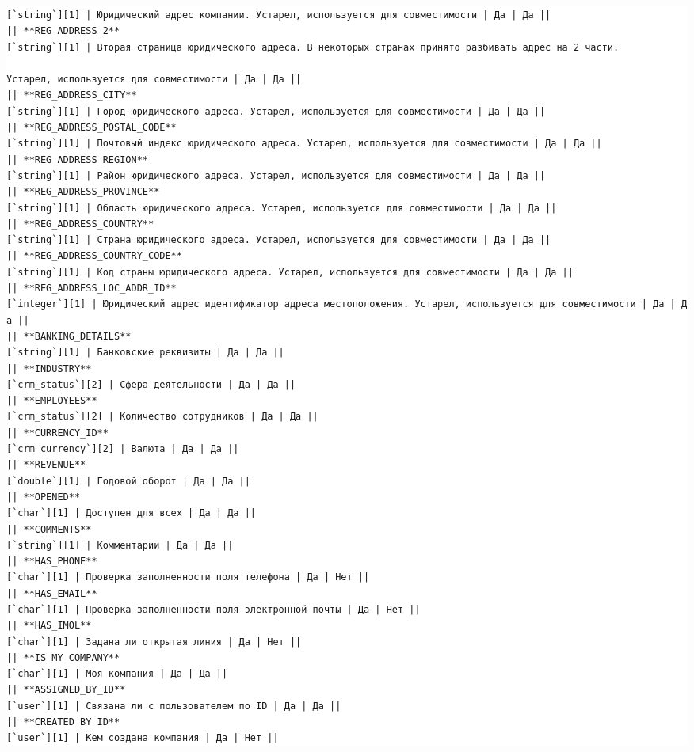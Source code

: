     [`string`][1] | Юридический адрес компании. Устарел, используется для совместимости | Да | Да ||
    || **REG_ADDRESS_2**
    [`string`][1] | Вторая страница юридического адреса. В некоторых странах принято разбивать адрес на 2 части. 
    
    Устарел, используется для совместимости | Да | Да ||
    || **REG_ADDRESS_CITY**
    [`string`][1] | Город юридического адреса. Устарел, используется для совместимости | Да | Да ||
    || **REG_ADDRESS_POSTAL_CODE**
    [`string`][1] | Почтовый индекс юридического адреса. Устарел, используется для совместимости | Да | Да ||
    || **REG_ADDRESS_REGION**
    [`string`][1] | Район юридического адреса. Устарел, используется для совместимости | Да | Да ||
    || **REG_ADDRESS_PROVINCE**
    [`string`][1] | Область юридического адреса. Устарел, используется для совместимости | Да | Да ||
    || **REG_ADDRESS_COUNTRY**
    [`string`][1] | Страна юридического адреса. Устарел, используется для совместимости | Да | Да ||
    || **REG_ADDRESS_COUNTRY_CODE**
    [`string`][1] | Код страны юридического адресa. Устарел, используется для совместимости | Да | Да ||
    || **REG_ADDRESS_LOC_ADDR_ID**
    [`integer`][1] | Юридический адрес идентификатор адреса местоположения. Устарел, используется для совместимости | Да | Да ||
    || **BANKING_DETAILS**
    [`string`][1] | Банковские реквизиты | Да | Да ||
    || **INDUSTRY**
    [`crm_status`][2] | Сфера деятельности | Да | Да ||
    || **EMPLOYEES**
    [`crm_status`][2] | Количество сотрудников | Да | Да ||
    || **CURRENCY_ID**
    [`crm_currency`][2] | Валюта | Да | Да ||
    || **REVENUE**
    [`double`][1] | Годовой оборот | Да | Да ||
    || **OPENED**
    [`char`][1] | Доступен для всех | Да | Да ||
    || **COMMENTS**
    [`string`][1] | Комментарии | Да | Да ||
    || **HAS_PHONE**
    [`char`][1] | Проверка заполненности поля телефона | Да | Нет ||
    || **HAS_EMAIL**
    [`char`][1] | Проверка заполненности поля электронной почты | Да | Нет ||
    || **HAS_IMOL**
    [`char`][1] | Задана ли открытая линия | Да | Нет ||
    || **IS_MY_COMPANY**
    [`char`][1] | Моя компания | Да | Да ||
    || **ASSIGNED_BY_ID**
    [`user`][1] | Связана ли с пользователем по ID | Да | Да ||
    || **CREATED_BY_ID**
    [`user`][1] | Кем создана компания | Да | Нет ||

[1]: ../data-types.md
[2]: ./data-types.md